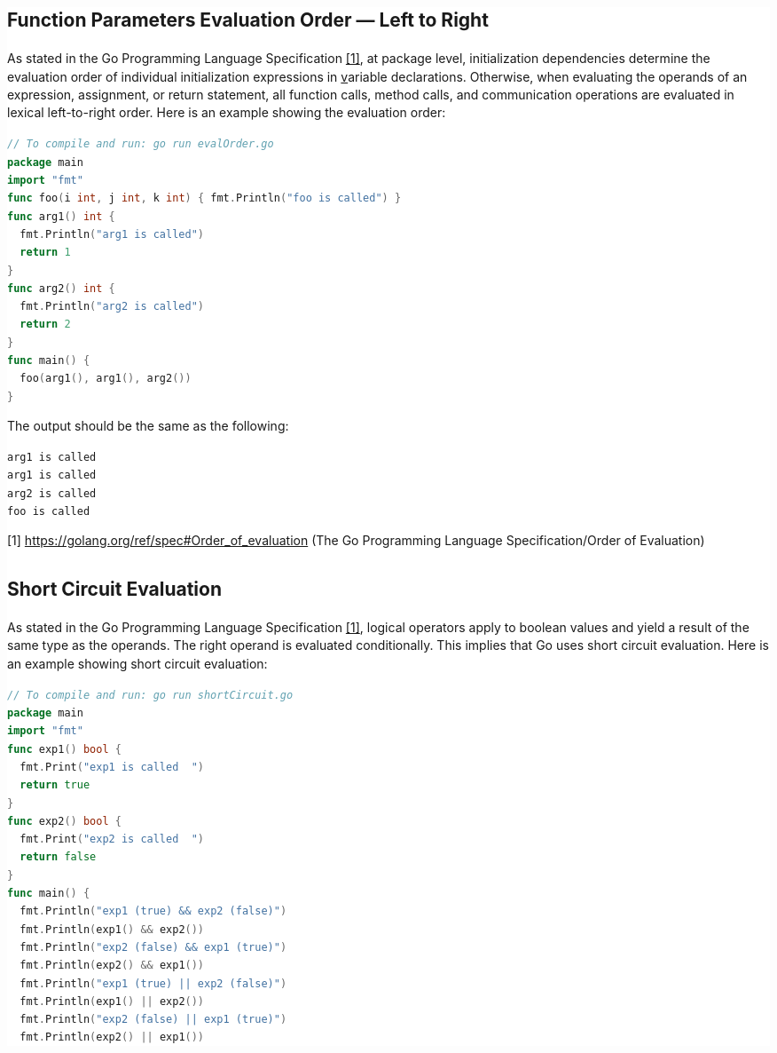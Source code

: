 ## Function Parameters Evaluation Order — Left to Right

As stated in the Go Programming Language Specification [[1]](https://golang.org/ref/spec#Order_of_evaluation), at package level, initialization dependencies determine the evaluation order of individual initialization expressions in [v](https://golang.org/ref/spec#Variable_declarations)ariable declarations. Otherwise, when evaluating the operands of an expression, assignment, or return statement, all function calls, method calls, and communication operations are evaluated in lexical left-to-right order.
Here is an example showing the evaluation order:
```go
// To compile and run: go run evalOrder.go
package main
import "fmt"
func foo(i int, j int, k int) { fmt.Println("foo is called") }
func arg1() int {
  fmt.Println("arg1 is called")
  return 1
}
func arg2() int {
  fmt.Println("arg2 is called")
  return 2
}
func main() {
  foo(arg1(), arg1(), arg2())
}
```
The output should be the same as the following:
```
arg1 is called
arg1 is called
arg2 is called
foo is called
```
[1] https://golang.org/ref/spec#Order_of_evaluation (The Go Programming Language Specification/Order of Evaluation)

## Short Circuit Evaluation

As stated in the Go Programming Language Specification [[1]](https://golang.org/ref/spec#Logical_operators), logical operators apply to boolean values and yield a result of the same type as the operands. The right operand is evaluated conditionally. This implies that Go uses short circuit evaluation.
Here is an example showing short circuit evaluation:
```go
// To compile and run: go run shortCircuit.go
package main
import "fmt"
func exp1() bool {
  fmt.Print("exp1 is called  ")
  return true
}
func exp2() bool {
  fmt.Print("exp2 is called  ")
  return false
}
func main() {
  fmt.Println("exp1 (true) && exp2 (false)")
  fmt.Println(exp1() && exp2())
  fmt.Println("exp2 (false) && exp1 (true)")
  fmt.Println(exp2() && exp1())
  fmt.Println("exp1 (true) || exp2 (false)")
  fmt.Println(exp1() || exp2())
  fmt.Println("exp2 (false) || exp1 (true)")
  fmt.Println(exp2() || exp1())
```